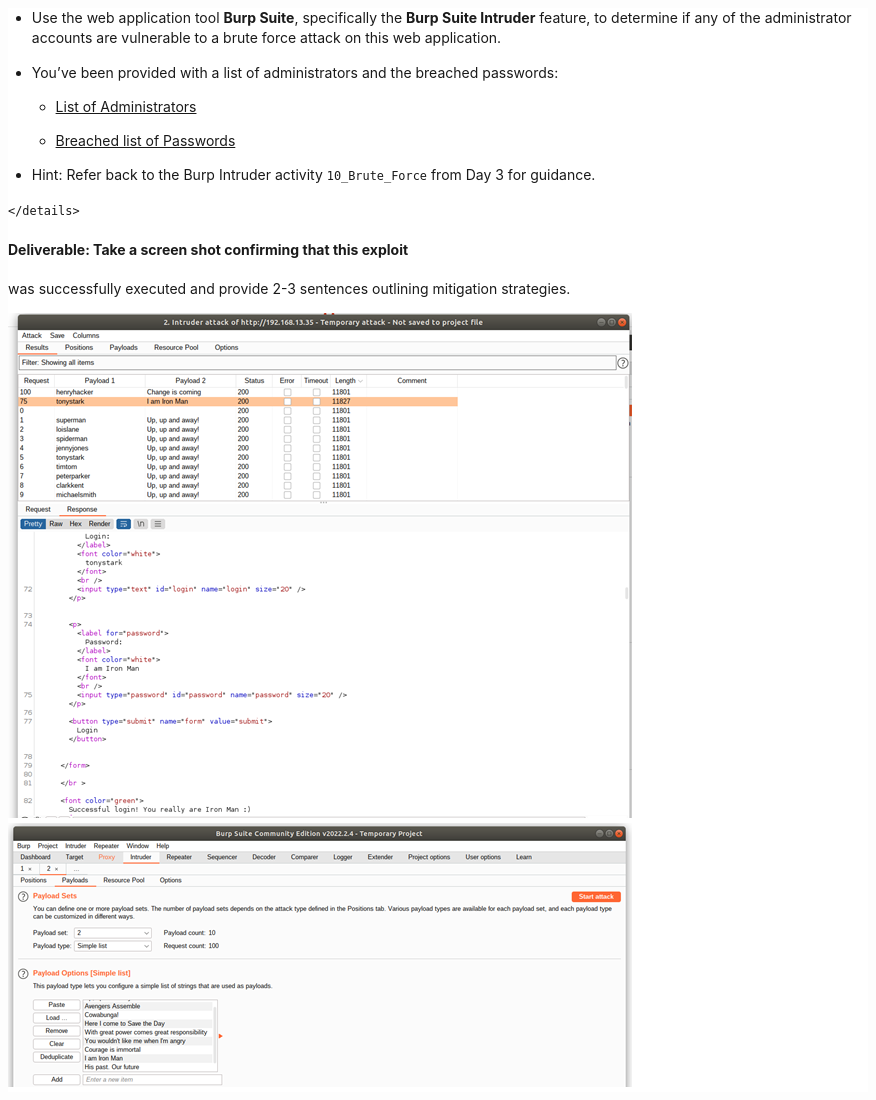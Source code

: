    - Use the web application tool **Burp Suite**, specifically the
**Burp Suite Intruder** feature, to determine if any of the
administrator accounts are vulnerable to a brute force attack on this
web application.

   - You’ve been provided with a list of administrators and the
breached passwords:

     - [List of Administrators](listofadmins.txt)

     - [Breached list of Passwords](breached_passwords.txt)

   - Hint: Refer back to the Burp Intruder activity `10_Brute_Force`
from Day 3 for guidance.

    </details>

#### **Deliverable**: Take a screen shot confirming that this exploit
was successfully executed and provide 2-3 sentences outlining
mitigation strategies.

   ![](Images/tony_stark_successful.png)
   ![](Images/burp_intruder_passwd.png)